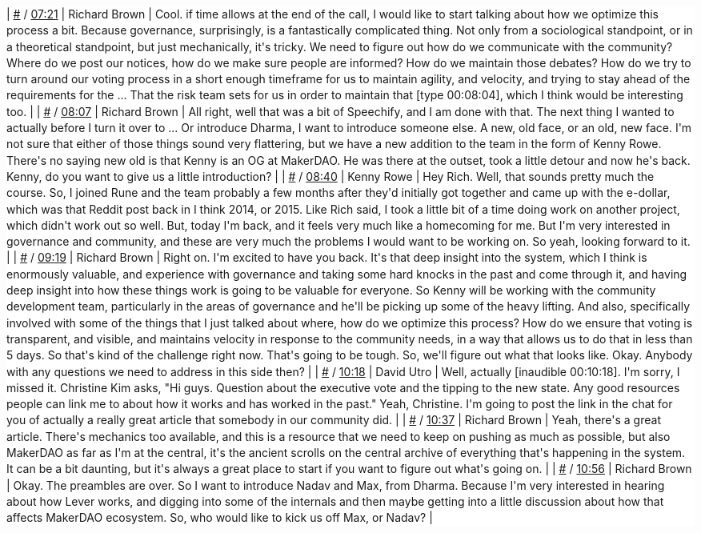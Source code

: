 | [\#](https://github.com/makerdao/community/tree/642f0dc669913cbe330918583946f6a41668022e/governance/governance-and-risk-meetings/transcripts/governance-and-risk-meeting-ep.-25.md#0721) / [07:21](https://www.youtube.com/watch?v=4GlHprwfktY&t=07m21s) | Richard Brown | Cool. if time allows at the end of the call, I would like to start talking about how we optimize this process a bit. Because governance, surprisingly, is a fantastically complicated thing. Not only from a sociological standpoint, or in a theoretical standpoint, but just mechanically, it's tricky. We need to figure out how do we communicate with the community? Where do we post our notices, how do we make sure people are informed? How do we maintain those debates? How do we try to turn around our voting process in a short enough timeframe for us to maintain agility, and velocity, and trying to stay ahead of the requirements for the ... That the risk team sets for us in order to maintain that \[type 00:08:04\], which I think would be interesting too. |
| [\#](https://github.com/makerdao/community/tree/642f0dc669913cbe330918583946f6a41668022e/governance/governance-and-risk-meetings/transcripts/governance-and-risk-meeting-ep.-25.md#0807) / [08:07](https://www.youtube.com/watch?v=4GlHprwfktY&t=08m07s) | Richard Brown | All right, well that was a bit of Speechify, and I am done with that. The next thing I wanted to actually before I turn it over to ... Or introduce Dharma, I want to introduce someone else. A new, old face, or an old, new face. I'm not sure that either of those things sound very flattering, but we have a new addition to the team in the form of Kenny Rowe. There's no saying new old is that Kenny is an OG at MakerDAO. He was there at the outset, took a little detour and now he's back. Kenny, do you want to give us a little introduction? |
| [\#](https://github.com/makerdao/community/tree/642f0dc669913cbe330918583946f6a41668022e/governance/governance-and-risk-meetings/transcripts/governance-and-risk-meeting-ep.-25.md#0840) / [08:40](https://www.youtube.com/watch?v=4GlHprwfktY&t=08m40s) | Kenny Rowe | Hey Rich. Well, that sounds pretty much the course. So, I joined Rune and the team probably a few months after they'd initially got together and came up with the e-dollar, which was that Reddit post back in I think 2014, or 2015. Like Rich said, I took a little bit of a time doing work on another project, which didn't work out so well. But, today I'm back, and it feels very much like a homecoming for me. But I'm very interested in governance and community, and these are very much the problems I would want to be working on. So yeah, looking forward to it. |
| [\#](https://github.com/makerdao/community/tree/642f0dc669913cbe330918583946f6a41668022e/governance/governance-and-risk-meetings/transcripts/governance-and-risk-meeting-ep.-25.md#0919) / [09:19](https://www.youtube.com/watch?v=4GlHprwfktY&t=09m19s) | Richard Brown | Right on. I'm excited to have you back. It's that deep insight into the system, which I think is enormously valuable, and experience with governance and taking some hard knocks in the past and come through it, and having deep insight into how these things work is going to be valuable for everyone. So Kenny will be working with the community development team, particularly in the areas of governance and he'll be picking up some of the heavy lifting. And also, specifically involved with some of the things that I just talked about where, how do we optimize this process? How do we ensure that voting is transparent, and visible, and maintains velocity in response to the community needs, in a way that allows us to do that in less than 5 days. So that's kind of the challenge right now. That's going to be tough. So, we'll figure out what that looks like. Okay. Anybody with any questions we need to address in this side then? |
| [\#](https://github.com/makerdao/community/tree/642f0dc669913cbe330918583946f6a41668022e/governance/governance-and-risk-meetings/transcripts/governance-and-risk-meeting-ep.-25.md#1018) / [10:18](https://www.youtube.com/watch?v=4GlHprwfktY&t=10m18s) | David Utro | Well, actually \[inaudible 00:10:18\]. I'm sorry, I missed it. Christine Kim asks, "Hi guys. Question about the executive vote and the tipping to the new state. Any good resources people can link me to about how it works and has worked in the past." Yeah, Christine. I'm going to post the link in the chat for you of actually a really great article that somebody in our community did. |
| [\#](https://github.com/makerdao/community/tree/642f0dc669913cbe330918583946f6a41668022e/governance/governance-and-risk-meetings/transcripts/governance-and-risk-meeting-ep.-25.md#1037) / [10:37](https://www.youtube.com/watch?v=4GlHprwfktY&t=10m37s) | Richard Brown | Yeah, there's a great article. There's mechanics too available, and this is a resource that we need to keep on pushing as much as possible, but also MakerDAO as far as I'm at the central, it's the ancient scrolls on the central archive of everything that's happening in the system. It can be a bit daunting, but it's always a great place to start if you want to figure out what's going on. |
| [\#](https://github.com/makerdao/community/tree/642f0dc669913cbe330918583946f6a41668022e/governance/governance-and-risk-meetings/transcripts/governance-and-risk-meeting-ep.-25.md#1056) / [10:56](https://www.youtube.com/watch?v=4GlHprwfktY&t=10m56s) | Richard Brown | Okay. The preambles are over. So I want to introduce Nadav and Max, from Dharma. Because I'm very interested in hearing about how Lever works, and digging into some of the internals and then maybe getting into a little discussion about how that affects MakerDAO ecosystem. So, who would like to kick us off Max, or Nadav? |